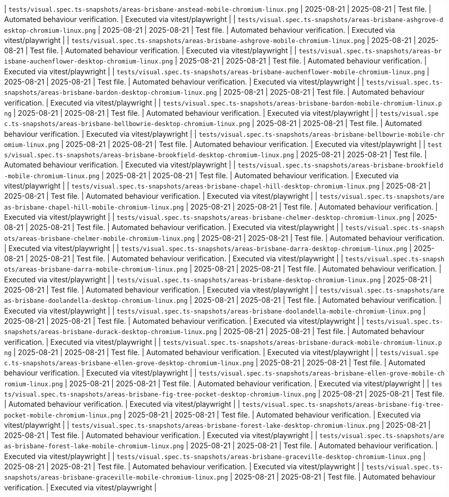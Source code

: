 | `tests/visual.spec.ts-snapshots/areas-brisbane-anstead-mobile-chromium-linux.png` | 2025-08-21 | 2025-08-21 | Test file. | Automated behaviour verification. | Executed via vitest/playwright |
| `tests/visual.spec.ts-snapshots/areas-brisbane-ashgrove-desktop-chromium-linux.png` | 2025-08-21 | 2025-08-21 | Test file. | Automated behaviour verification. | Executed via vitest/playwright |
| `tests/visual.spec.ts-snapshots/areas-brisbane-ashgrove-mobile-chromium-linux.png` | 2025-08-21 | 2025-08-21 | Test file. | Automated behaviour verification. | Executed via vitest/playwright |
| `tests/visual.spec.ts-snapshots/areas-brisbane-auchenflower-desktop-chromium-linux.png` | 2025-08-21 | 2025-08-21 | Test file. | Automated behaviour verification. | Executed via vitest/playwright |
| `tests/visual.spec.ts-snapshots/areas-brisbane-auchenflower-mobile-chromium-linux.png` | 2025-08-21 | 2025-08-21 | Test file. | Automated behaviour verification. | Executed via vitest/playwright |
| `tests/visual.spec.ts-snapshots/areas-brisbane-bardon-desktop-chromium-linux.png` | 2025-08-21 | 2025-08-21 | Test file. | Automated behaviour verification. | Executed via vitest/playwright |
| `tests/visual.spec.ts-snapshots/areas-brisbane-bardon-mobile-chromium-linux.png` | 2025-08-21 | 2025-08-21 | Test file. | Automated behaviour verification. | Executed via vitest/playwright |
| `tests/visual.spec.ts-snapshots/areas-brisbane-bellbowrie-desktop-chromium-linux.png` | 2025-08-21 | 2025-08-21 | Test file. | Automated behaviour verification. | Executed via vitest/playwright |
| `tests/visual.spec.ts-snapshots/areas-brisbane-bellbowrie-mobile-chromium-linux.png` | 2025-08-21 | 2025-08-21 | Test file. | Automated behaviour verification. | Executed via vitest/playwright |
| `tests/visual.spec.ts-snapshots/areas-brisbane-brookfield-desktop-chromium-linux.png` | 2025-08-21 | 2025-08-21 | Test file. | Automated behaviour verification. | Executed via vitest/playwright |
| `tests/visual.spec.ts-snapshots/areas-brisbane-brookfield-mobile-chromium-linux.png` | 2025-08-21 | 2025-08-21 | Test file. | Automated behaviour verification. | Executed via vitest/playwright |
| `tests/visual.spec.ts-snapshots/areas-brisbane-chapel-hill-desktop-chromium-linux.png` | 2025-08-21 | 2025-08-21 | Test file. | Automated behaviour verification. | Executed via vitest/playwright |
| `tests/visual.spec.ts-snapshots/areas-brisbane-chapel-hill-mobile-chromium-linux.png` | 2025-08-21 | 2025-08-21 | Test file. | Automated behaviour verification. | Executed via vitest/playwright |
| `tests/visual.spec.ts-snapshots/areas-brisbane-chelmer-desktop-chromium-linux.png` | 2025-08-21 | 2025-08-21 | Test file. | Automated behaviour verification. | Executed via vitest/playwright |
| `tests/visual.spec.ts-snapshots/areas-brisbane-chelmer-mobile-chromium-linux.png` | 2025-08-21 | 2025-08-21 | Test file. | Automated behaviour verification. | Executed via vitest/playwright |
| `tests/visual.spec.ts-snapshots/areas-brisbane-darra-desktop-chromium-linux.png` | 2025-08-21 | 2025-08-21 | Test file. | Automated behaviour verification. | Executed via vitest/playwright |
| `tests/visual.spec.ts-snapshots/areas-brisbane-darra-mobile-chromium-linux.png` | 2025-08-21 | 2025-08-21 | Test file. | Automated behaviour verification. | Executed via vitest/playwright |
| `tests/visual.spec.ts-snapshots/areas-brisbane-desktop-chromium-linux.png` | 2025-08-21 | 2025-08-21 | Test file. | Automated behaviour verification. | Executed via vitest/playwright |
| `tests/visual.spec.ts-snapshots/areas-brisbane-doolandella-desktop-chromium-linux.png` | 2025-08-21 | 2025-08-21 | Test file. | Automated behaviour verification. | Executed via vitest/playwright |
| `tests/visual.spec.ts-snapshots/areas-brisbane-doolandella-mobile-chromium-linux.png` | 2025-08-21 | 2025-08-21 | Test file. | Automated behaviour verification. | Executed via vitest/playwright |
| `tests/visual.spec.ts-snapshots/areas-brisbane-durack-desktop-chromium-linux.png` | 2025-08-21 | 2025-08-21 | Test file. | Automated behaviour verification. | Executed via vitest/playwright |
| `tests/visual.spec.ts-snapshots/areas-brisbane-durack-mobile-chromium-linux.png` | 2025-08-21 | 2025-08-21 | Test file. | Automated behaviour verification. | Executed via vitest/playwright |
| `tests/visual.spec.ts-snapshots/areas-brisbane-ellen-grove-desktop-chromium-linux.png` | 2025-08-21 | 2025-08-21 | Test file. | Automated behaviour verification. | Executed via vitest/playwright |
| `tests/visual.spec.ts-snapshots/areas-brisbane-ellen-grove-mobile-chromium-linux.png` | 2025-08-21 | 2025-08-21 | Test file. | Automated behaviour verification. | Executed via vitest/playwright |
| `tests/visual.spec.ts-snapshots/areas-brisbane-fig-tree-pocket-desktop-chromium-linux.png` | 2025-08-21 | 2025-08-21 | Test file. | Automated behaviour verification. | Executed via vitest/playwright |
| `tests/visual.spec.ts-snapshots/areas-brisbane-fig-tree-pocket-mobile-chromium-linux.png` | 2025-08-21 | 2025-08-21 | Test file. | Automated behaviour verification. | Executed via vitest/playwright |
| `tests/visual.spec.ts-snapshots/areas-brisbane-forest-lake-desktop-chromium-linux.png` | 2025-08-21 | 2025-08-21 | Test file. | Automated behaviour verification. | Executed via vitest/playwright |
| `tests/visual.spec.ts-snapshots/areas-brisbane-forest-lake-mobile-chromium-linux.png` | 2025-08-21 | 2025-08-21 | Test file. | Automated behaviour verification. | Executed via vitest/playwright |
| `tests/visual.spec.ts-snapshots/areas-brisbane-graceville-desktop-chromium-linux.png` | 2025-08-21 | 2025-08-21 | Test file. | Automated behaviour verification. | Executed via vitest/playwright |
| `tests/visual.spec.ts-snapshots/areas-brisbane-graceville-mobile-chromium-linux.png` | 2025-08-21 | 2025-08-21 | Test file. | Automated behaviour verification. | Executed via vitest/playwright |